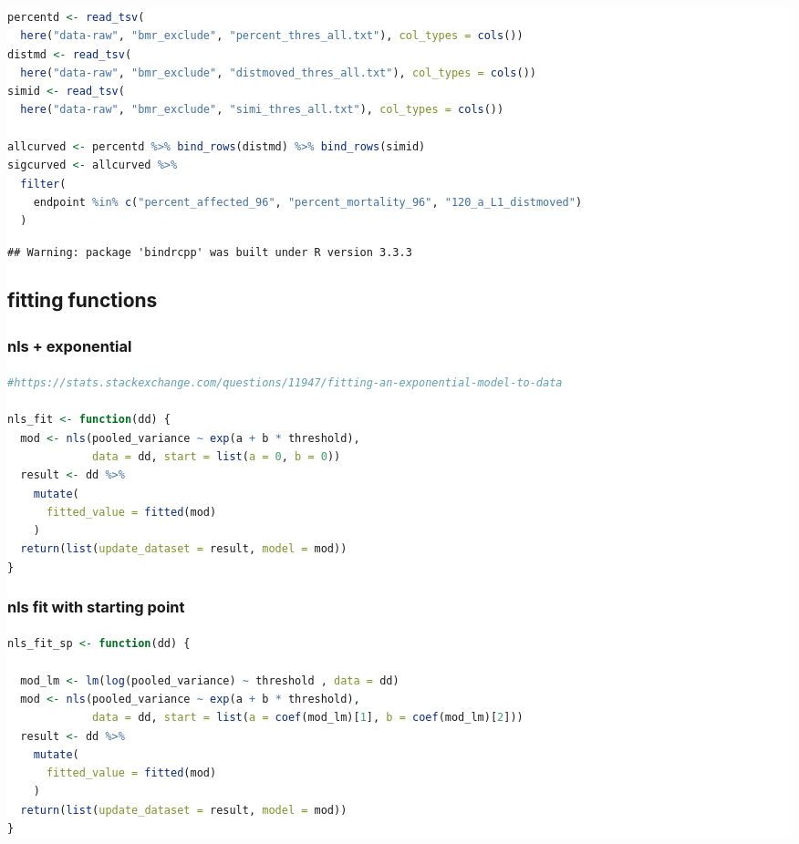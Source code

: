 
```r
percentd <- read_tsv(
  here("data-raw", "bmr_exclude", "percent_thres_all.txt"), col_types = cols())
distmd <- read_tsv(
  here("data-raw", "bmr_exclude", "distmoved_thres_all.txt"), col_types = cols())
simid <- read_tsv(
  here("data-raw", "bmr_exclude", "simi_thres_all.txt"), col_types = cols())

allcurved <- percentd %>% bind_rows(distmd) %>% bind_rows(simid)
sigcurved <- allcurved %>%
  filter(
    endpoint %in% c("percent_affected_96", "percent_mortality_96", "120_a_L1_distmoved")
  )
```

```
## Warning: package 'bindrcpp' was built under R version 3.3.3
```


## fitting functions
### nls + exponential


```r
#https://stats.stackexchange.com/questions/11947/fitting-an-exponential-model-to-data

nls_fit <- function(dd) {
  mod <- nls(pooled_variance ~ exp(a + b * threshold), 
             data = dd, start = list(a = 0, b = 0))
  result <- dd %>%
    mutate(
      fitted_value = fitted(mod)
    )
  return(list(update_dataset = result, model = mod))
}
```

### nls fit with starting point


```r
nls_fit_sp <- function(dd) {
  
  mod_lm <- lm(log(pooled_variance) ~ threshold , data = dd)
  mod <- nls(pooled_variance ~ exp(a + b * threshold), 
             data = dd, start = list(a = coef(mod_lm)[1], b = coef(mod_lm)[2]))
  result <- dd %>%
    mutate(
      fitted_value = fitted(mod)
    )
  return(list(update_dataset = result, model = mod))
}
```

